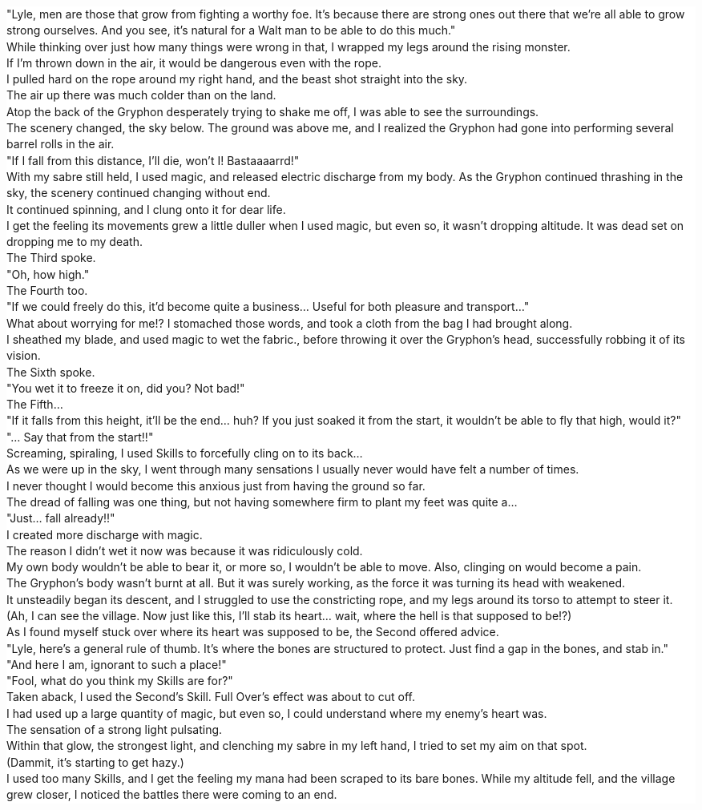 "Lyle, men are those that grow from fighting a worthy foe. It’s because there are strong ones out there that we’re all able to grow strong ourselves. And you see, it’s natural for a Walt man to be able to do this much."<br/>
While thinking over just how many things were wrong in that, I wrapped my legs around the rising monster.<br/>
If I’m thrown down in the air, it would be dangerous even with the rope.<br/>
I pulled hard on the rope around my right hand, and the beast shot straight into the sky.<br/>
The air up there was much colder than on the land.<br/>
Atop the back of the Gryphon desperately trying to shake me off, I was able to see the surroundings.<br/>
The scenery changed, the sky below. The ground was above me, and I realized the Gryphon had gone into performing several barrel rolls in the air.<br/>
"If I fall from this distance, I’ll die, won’t I! Bastaaaarrd!"<br/>
With my sabre still held, I used magic, and released electric discharge from my body. As the Gryphon continued thrashing in the sky, the scenery continued changing without end.<br/>
It continued spinning, and I clung onto it for dear life.<br/>
I get the feeling its movements grew a little duller when I used magic, but even so, it wasn’t dropping altitude. It was dead set on dropping me to my death.<br/>
The Third spoke.<br/>
"Oh, how high."<br/>
The Fourth too.<br/>
"If we could freely do this, it’d become quite a business… Useful for both pleasure and transport…"<br/>
What about worrying for me!? I stomached those words, and took a cloth from the bag I had brought along.<br/>
I sheathed my blade, and used magic to wet the fabric., before throwing it over the Gryphon’s head, successfully robbing it of its vision.<br/>
The Sixth spoke.<br/>
"You wet it to freeze it on, did you? Not bad!"<br/>
The Fifth…<br/>
"If it falls from this height, it’ll be the end… huh? If you just soaked it from the start, it wouldn’t be able to fly that high, would it?"<br/>
"… Say that from the start!!"<br/>
Screaming, spiraling, I used Skills to forcefully cling on to its back…<br/>
As we were up in the sky, I went through many sensations I usually never would have felt a number of times.<br/>
I never thought I would become this anxious just from having the ground so far.<br/>
The dread of falling was one thing, but not having somewhere firm to plant my feet was quite a…<br/>
"Just… fall already!!"<br/>
I created more discharge with magic.<br/>
The reason I didn’t wet it now was because it was ridiculously cold.<br/>
My own body wouldn’t be able to bear it, or more so, I wouldn’t be able to move. Also, clinging on would become a pain.<br/>
The Gryphon’s body wasn’t burnt at all. But it was surely working, as the force it was turning its head with weakened.<br/>
It unsteadily began its descent, and I struggled to use the constricting rope, and my legs around its torso to attempt to steer it.<br/>
(Ah, I can see the village. Now just like this, I’ll stab its heart… wait, where the hell is that supposed to be!?)<br/>
As I found myself stuck over where its heart was supposed to be, the Second offered advice.<br/>
"Lyle, here’s a general rule of thumb. It’s where the bones are structured to protect. Just find a gap in the bones, and stab in."<br/>
"And here I am, ignorant to such a place!"<br/>
"Fool, what do you think my Skills are for?"<br/>
Taken aback, I used the Second’s Skill. Full Over’s effect was about to cut off.<br/>
I had used up a large quantity of magic, but even so, I could understand where my enemy’s heart was.<br/>
The sensation of a strong light pulsating.<br/>
Within that glow, the strongest light, and clenching my sabre in my left hand, I tried to set my aim on that spot.<br/>
(Dammit, it’s starting to get hazy.)<br/>
I used too many Skills, and I get the feeling my mana had been scraped to its bare bones. While my altitude fell, and the village grew closer, I noticed the battles there were coming to an end.<br/>
